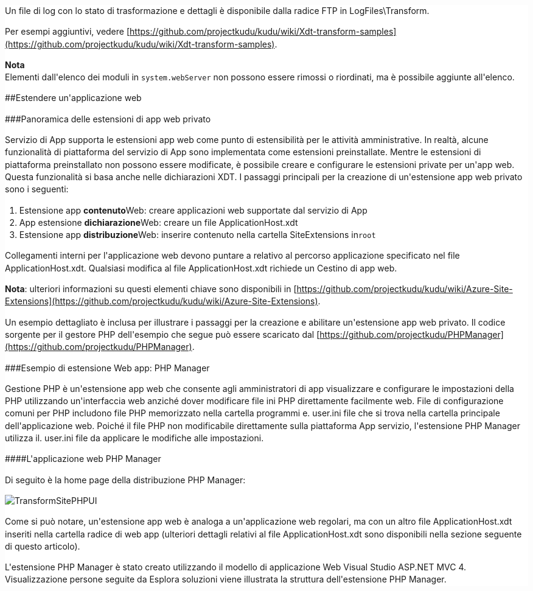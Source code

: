 
Un file di log con lo stato di trasformazione e dettagli è disponibile dalla radice FTP in LogFiles\Transform.

Per esempi aggiuntivi, vedere [https://github.com/projectkudu/kudu/wiki/Xdt-transform-samples](https://github.com/projectkudu/kudu/wiki/Xdt-transform-samples).

**Nota**<br />
Elementi dall'elenco dei moduli in `system.webServer` non possono essere rimossi o riordinati, ma è possibile aggiunte all'elenco.


##<a id="extend"></a>Estendere un'applicazione web

###<a id="overview"></a>Panoramica delle estensioni di app web privato

Servizio di App supporta le estensioni app web come punto di estensibilità per le attività amministrative. In realtà, alcune funzionalità di piattaforma del servizio di App sono implementata come estensioni preinstallate. Mentre le estensioni di piattaforma preinstallato non possono essere modificate, è possibile creare e configurare le estensioni private per un'app web. Questa funzionalità si basa anche nelle dichiarazioni XDT. I passaggi principali per la creazione di un'estensione app web privato sono i seguenti:

1. Estensione app **contenuto**Web: creare applicazioni web supportate dal servizio di App
2. App estensione **dichiarazione**Web: creare un file ApplicationHost.xdt
3. Estensione app **distribuzione**Web: inserire contenuto nella cartella SiteExtensions in`root`

Collegamenti interni per l'applicazione web devono puntare a relativo al percorso applicazione specificato nel file ApplicationHost.xdt. Qualsiasi modifica al file ApplicationHost.xdt richiede un Cestino di app web.

**Nota**: ulteriori informazioni su questi elementi chiave sono disponibili in [https://github.com/projectkudu/kudu/wiki/Azure-Site-Extensions](https://github.com/projectkudu/kudu/wiki/Azure-Site-Extensions).

Un esempio dettagliato è inclusa per illustrare i passaggi per la creazione e abilitare un'estensione app web privato. Il codice sorgente per il gestore PHP dell'esempio che segue può essere scaricato dal [https://github.com/projectkudu/PHPManager](https://github.com/projectkudu/PHPManager).

###<a id="SiteSample"></a>Esempio di estensione Web app: PHP Manager

Gestione PHP è un'estensione app web che consente agli amministratori di app visualizzare e configurare le impostazioni della PHP utilizzando un'interfaccia web anziché dover modificare file ini PHP direttamente facilmente web. File di configurazione comuni per PHP includono file PHP memorizzato nella cartella programmi e. user.ini file che si trova nella cartella principale dell'applicazione web. Poiché il file PHP non modificabile direttamente sulla piattaforma App servizio, l'estensione PHP Manager utilizza il. user.ini file da applicare le modifiche alle impostazioni.

####<a id="PHPwebapp"></a>L'applicazione web PHP Manager

Di seguito è la home page della distribuzione PHP Manager:

![TransformSitePHPUI][TransformSitePHPUI]

Come si può notare, un'estensione app web è analoga a un'applicazione web regolari, ma con un altro file ApplicationHost.xdt inseriti nella cartella radice di web app (ulteriori dettagli relativi al file ApplicationHost.xdt sono disponibili nella sezione seguente di questo articolo).

L'estensione PHP Manager è stato creato utilizzando il modello di applicazione Web Visual Studio ASP.NET MVC 4. Visualizzazione persone seguite da Esplora soluzioni viene illustrata la struttura dell'estensione PHP Manager.


[TransformSitePHPUI]: ./media/web-sites-transform-extend/TransformSitePHPUI.png
[TransformSiteSolEx]: ./media/web-sites-transform-extend/TransformSiteSolEx.png